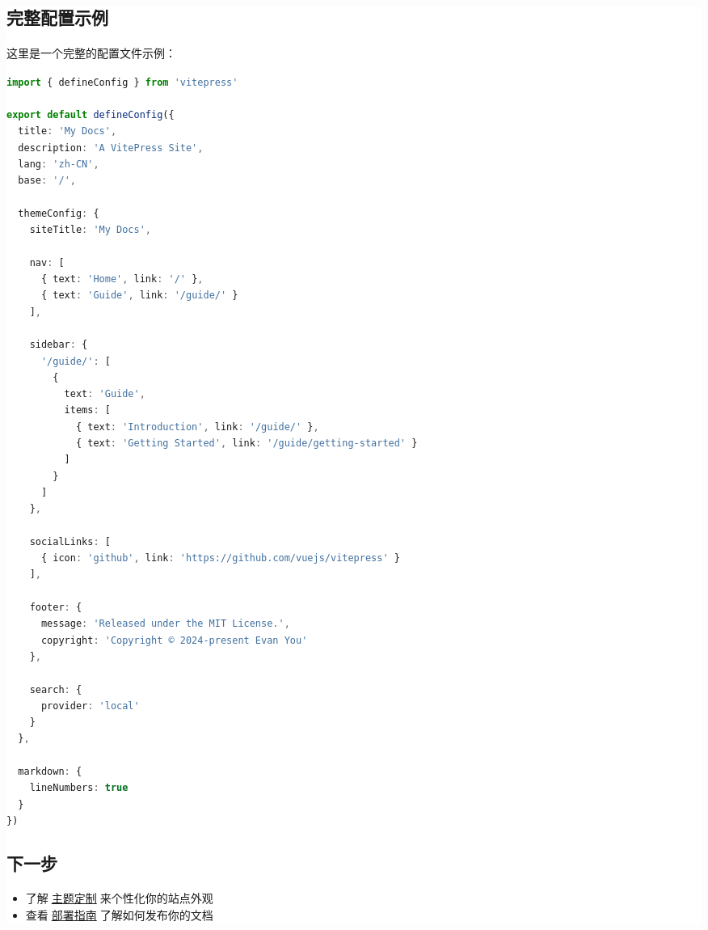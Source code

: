 ## 完整配置示例

这里是一个完整的配置文件示例：

```typescript
import { defineConfig } from 'vitepress'

export default defineConfig({
  title: 'My Docs',
  description: 'A VitePress Site',
  lang: 'zh-CN',
  base: '/',
  
  themeConfig: {
    siteTitle: 'My Docs',
    
    nav: [
      { text: 'Home', link: '/' },
      { text: 'Guide', link: '/guide/' }
    ],
    
    sidebar: {
      '/guide/': [
        {
          text: 'Guide',
          items: [
            { text: 'Introduction', link: '/guide/' },
            { text: 'Getting Started', link: '/guide/getting-started' }
          ]
        }
      ]
    },
    
    socialLinks: [
      { icon: 'github', link: 'https://github.com/vuejs/vitepress' }
    ],
    
    footer: {
      message: 'Released under the MIT License.',
      copyright: 'Copyright © 2024-present Evan You'
    },
    
    search: {
      provider: 'local'
    }
  },
  
  markdown: {
    lineNumbers: true
  }
})
```

## 下一步

- 了解 [主题定制](/guide/theme-customization) 来个性化你的站点外观
- 查看 [部署指南](/guide/deployment) 了解如何发布你的文档
